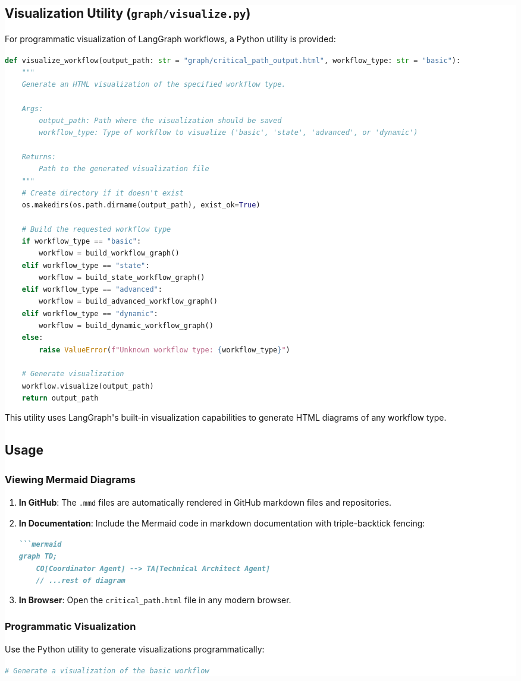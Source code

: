 ## Visualization Utility (`graph/visualize.py`)

For programmatic visualization of LangGraph workflows, a Python utility is provided:

```python
def visualize_workflow(output_path: str = "graph/critical_path_output.html", workflow_type: str = "basic"):
    """
    Generate an HTML visualization of the specified workflow type.
    
    Args:
        output_path: Path where the visualization should be saved
        workflow_type: Type of workflow to visualize ('basic', 'state', 'advanced', or 'dynamic')
    
    Returns:
        Path to the generated visualization file
    """
    # Create directory if it doesn't exist
    os.makedirs(os.path.dirname(output_path), exist_ok=True)
    
    # Build the requested workflow type
    if workflow_type == "basic":
        workflow = build_workflow_graph()
    elif workflow_type == "state":
        workflow = build_state_workflow_graph()
    elif workflow_type == "advanced":
        workflow = build_advanced_workflow_graph()
    elif workflow_type == "dynamic":
        workflow = build_dynamic_workflow_graph()
    else:
        raise ValueError(f"Unknown workflow type: {workflow_type}")
    
    # Generate visualization
    workflow.visualize(output_path)
    return output_path
```

This utility uses LangGraph's built-in visualization capabilities to generate HTML diagrams of any workflow type.

## Usage

### Viewing Mermaid Diagrams

1. **In GitHub**: The `.mmd` files are automatically rendered in GitHub markdown files and repositories.

2. **In Documentation**: Include the Mermaid code in markdown documentation with triple-backtick fencing:
   ```markdown
   ```mermaid
   graph TD;
       CO[Coordinator Agent] --> TA[Technical Architect Agent]
       // ...rest of diagram
   ```
   ```

3. **In Browser**: Open the `critical_path.html` file in any modern browser.

### Programmatic Visualization

Use the Python utility to generate visualizations programmatically:

```bash
# Generate a visualization of the basic workflow
   ```